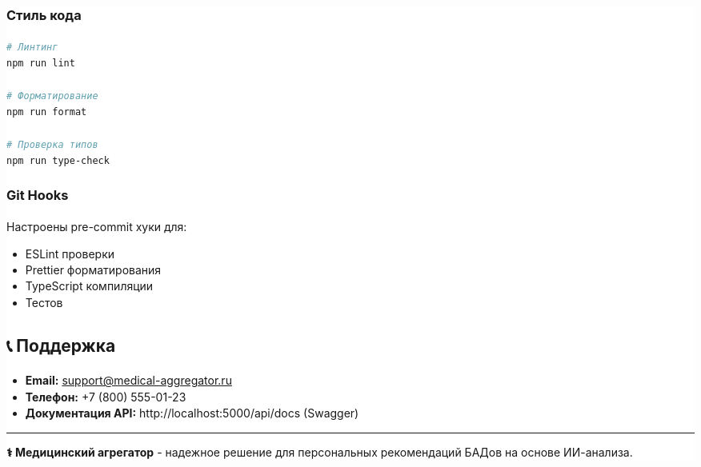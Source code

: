 ### Стиль кода

```bash
# Линтинг
npm run lint

# Форматирование
npm run format

# Проверка типов
npm run type-check
```

### Git Hooks

Настроены pre-commit хуки для:
- ESLint проверки
- Prettier форматирования  
- TypeScript компиляции
- Тестов

## 📞 Поддержка

- **Email:** support@medical-aggregator.ru
- **Телефон:** +7 (800) 555-01-23
- **Документация API:** http://localhost:5000/api/docs (Swagger)

---

**⚕️ Медицинский агрегатор** - надежное решение для персональных рекомендаций БАДов на основе ИИ-анализа. 